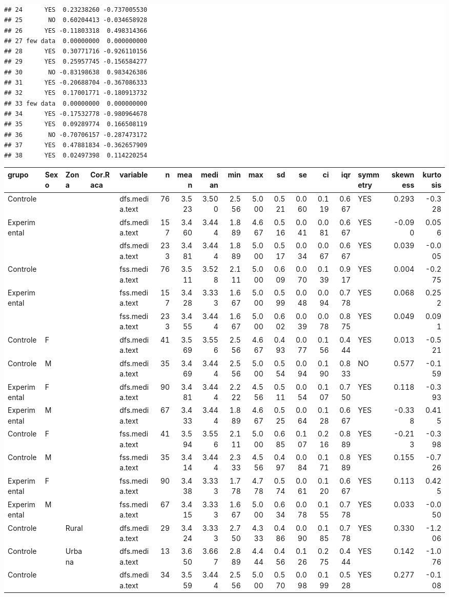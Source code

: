     ## 24      YES  0.23238260 -0.737005530
    ## 25       NO  0.60204413 -0.034658928
    ## 26      YES -0.11803318  0.498314366
    ## 27 few data  0.00000000  0.000000000
    ## 28      YES  0.30771716 -0.926110156
    ## 29      YES  0.25957745 -0.156584277
    ## 30       NO -0.83198638  0.983426386
    ## 31      YES -0.20688704 -0.367086333
    ## 32      YES  0.17001771 -0.180913732
    ## 33 few data  0.00000000  0.000000000
    ## 34      YES -0.17532778 -0.980964678
    ## 35      YES  0.09289774  0.166508119
    ## 36       NO -0.70706157 -0.287473172
    ## 37      YES  0.47881834 -0.362657909
    ## 38      YES  0.02497398  0.114220254

| grupo        | Sexo | Zona   | Cor.Raca | variable       |   n |  mean | median |   min |   max |    sd |    se |    ci |   iqr | symmetry | skewness | kurtosis |
|:-------------|:-----|:-------|:---------|:---------------|----:|------:|-------:|------:|------:|------:|------:|------:|------:|:---------|---------:|---------:|
| Controle     |      |        |          | dfs.media.text |  76 | 3.523 |  3.500 | 2.556 | 5.000 | 0.521 | 0.060 | 0.119 | 0.667 | YES      |    0.293 |   -0.328 |
| Experimental |      |        |          | dfs.media.text | 157 | 3.460 |  3.444 | 1.889 | 4.667 | 0.516 | 0.041 | 0.081 | 0.667 | YES      |   -0.090 |    0.056 |
|              |      |        |          | dfs.media.text | 233 | 3.481 |  3.444 | 1.889 | 5.000 | 0.517 | 0.034 | 0.067 | 0.667 | YES      |    0.039 |   -0.005 |
| Controle     |      |        |          | fss.media.text |  76 | 3.511 |  3.528 | 2.111 | 5.000 | 0.609 | 0.070 | 0.139 | 0.917 | YES      |    0.004 |   -0.275 |
| Experimental |      |        |          | fss.media.text | 157 | 3.428 |  3.333 | 1.667 | 5.000 | 0.599 | 0.048 | 0.094 | 0.778 | YES      |    0.068 |    0.252 |
|              |      |        |          | fss.media.text | 233 | 3.455 |  3.444 | 1.667 | 5.000 | 0.602 | 0.039 | 0.078 | 0.875 | YES      |    0.049 |    0.091 |
| Controle     | F    |        |          | dfs.media.text |  41 | 3.569 |  3.556 | 2.556 | 4.667 | 0.493 | 0.077 | 0.156 | 0.444 | YES      |    0.013 |   -0.521 |
| Controle     | M    |        |          | dfs.media.text |  35 | 3.469 |  3.444 | 2.556 | 5.000 | 0.554 | 0.094 | 0.190 | 0.833 | NO       |    0.577 |   -0.159 |
| Experimental | F    |        |          | dfs.media.text |  90 | 3.481 |  3.444 | 2.222 | 4.556 | 0.511 | 0.054 | 0.107 | 0.750 | YES      |    0.118 |   -0.393 |
| Experimental | M    |        |          | dfs.media.text |  67 | 3.433 |  3.444 | 1.889 | 4.667 | 0.525 | 0.064 | 0.128 | 0.667 | YES      |   -0.338 |    0.415 |
| Controle     | F    |        |          | fss.media.text |  41 | 3.594 |  3.556 | 2.111 | 5.000 | 0.685 | 0.107 | 0.216 | 0.889 | YES      |   -0.213 |   -0.398 |
| Controle     | M    |        |          | fss.media.text |  35 | 3.414 |  3.444 | 2.333 | 4.556 | 0.497 | 0.084 | 0.171 | 0.889 | YES      |    0.155 |   -0.726 |
| Experimental | F    |        |          | fss.media.text |  90 | 3.438 |  3.333 | 1.778 | 4.778 | 0.574 | 0.061 | 0.120 | 0.667 | YES      |    0.113 |    0.425 |
| Experimental | M    |        |          | fss.media.text |  67 | 3.415 |  3.333 | 1.667 | 5.000 | 0.634 | 0.078 | 0.155 | 0.778 | YES      |    0.033 |   -0.050 |
| Controle     |      | Rural  |          | dfs.media.text |  29 | 3.424 |  3.333 | 2.750 | 4.333 | 0.486 | 0.090 | 0.185 | 0.778 | YES      |    0.330 |   -1.206 |
| Controle     |      | Urbana |          | dfs.media.text |  13 | 3.650 |  3.667 | 2.889 | 4.444 | 0.456 | 0.126 | 0.275 | 0.444 | YES      |    0.142 |   -1.076 |
| Controle     |      |        |          | dfs.media.text |  34 | 3.559 |  3.444 | 2.556 | 5.000 | 0.570 | 0.098 | 0.199 | 0.528 | YES      |    0.277 |   -0.108 |